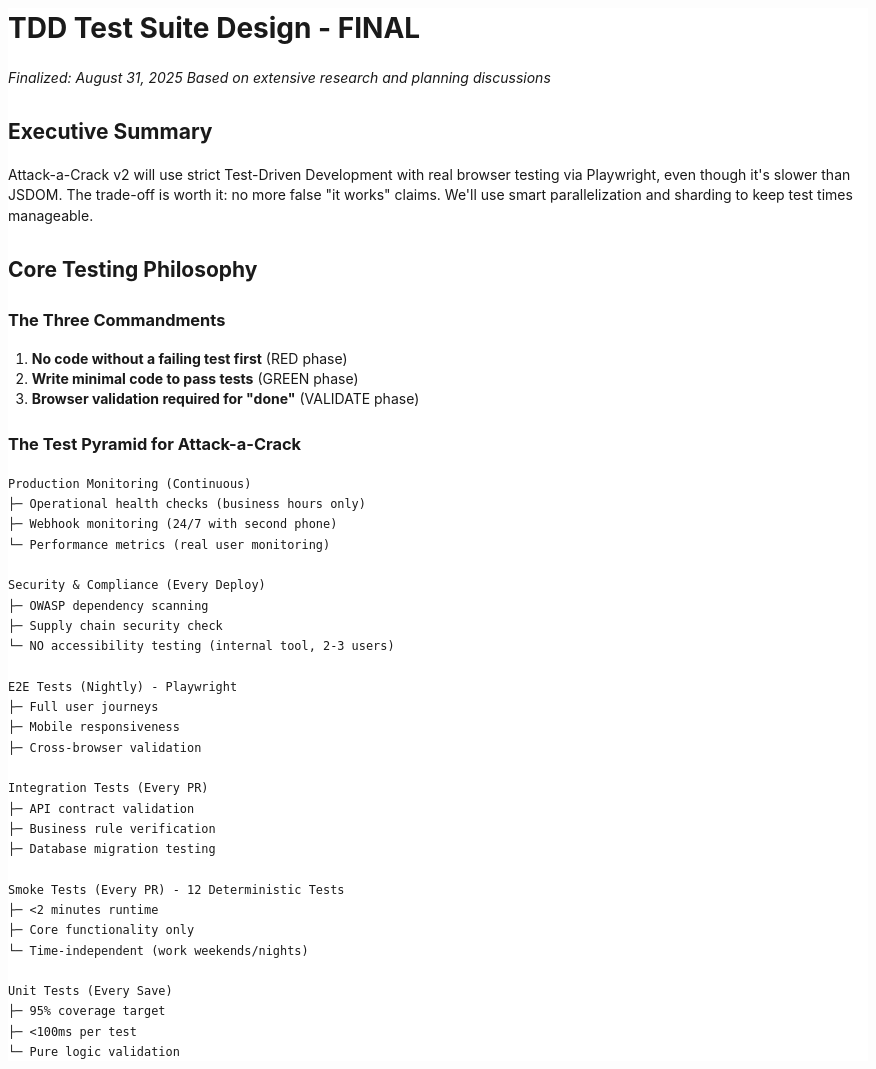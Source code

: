 # TDD Test Suite Design - FINAL

*Finalized: August 31, 2025*
*Based on extensive research and planning discussions*

## Executive Summary

Attack-a-Crack v2 will use strict Test-Driven Development with real browser testing via Playwright, even though it's slower than JSDOM. The trade-off is worth it: no more false "it works" claims. We'll use smart parallelization and sharding to keep test times manageable.

## Core Testing Philosophy

### The Three Commandments
1. **No code without a failing test first** (RED phase)
2. **Write minimal code to pass tests** (GREEN phase)  
3. **Browser validation required for "done"** (VALIDATE phase)

### The Test Pyramid for Attack-a-Crack

```
Production Monitoring (Continuous)
├─ Operational health checks (business hours only)
├─ Webhook monitoring (24/7 with second phone)
└─ Performance metrics (real user monitoring)

Security & Compliance (Every Deploy)
├─ OWASP dependency scanning
├─ Supply chain security check
└─ NO accessibility testing (internal tool, 2-3 users)

E2E Tests (Nightly) - Playwright
├─ Full user journeys
├─ Mobile responsiveness
├─ Cross-browser validation

Integration Tests (Every PR)
├─ API contract validation
├─ Business rule verification
├─ Database migration testing

Smoke Tests (Every PR) - 12 Deterministic Tests
├─ <2 minutes runtime
├─ Core functionality only
└─ Time-independent (work weekends/nights)

Unit Tests (Every Save)
├─ 95% coverage target
├─ <100ms per test
└─ Pure logic validation
```
